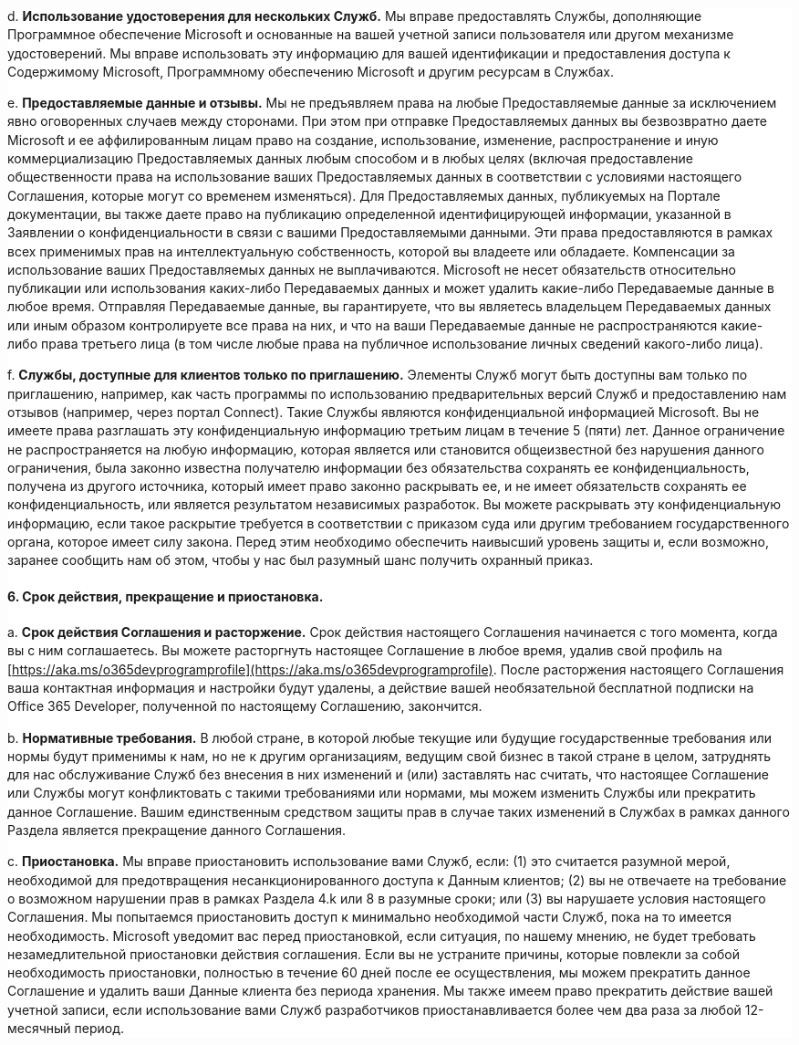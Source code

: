 d.	**Использование удостоверения для нескольких Служб.** Мы вправе предоставлять Службы, дополняющие Программное обеспечение Microsoft и основанные на вашей учетной записи пользователя или другом механизме удостоверений. Мы вправе использовать эту информацию для вашей идентификации и предоставления доступа к Содержимому Microsoft, Программному обеспечению Microsoft и другим ресурсам в Службах.

e.	**Предоставляемые данные и отзывы.** Мы не предъявляем права на любые Предоставляемые данные за исключением явно оговоренных случаев между сторонами. При этом при отправке Предоставляемых данных вы безвозвратно даете Microsoft и ее аффилированным лицам право на создание, использование, изменение, распространение и иную коммерциализацию Предоставляемых данных любым способом и в любых целях (включая предоставление общественности права на использование ваших Предоставляемых данных в соответствии с условиями настоящего Соглашения, которые могут со временем изменяться). Для Предоставляемых данных, публикуемых на Портале документации, вы также даете право на публикацию определенной идентифицирующей информации, указанной в Заявлении о конфиденциальности в связи с вашими Предоставляемыми данными. Эти права предоставляются в рамках всех применимых прав на интеллектуальную собственность, которой вы владеете или обладаете. Компенсации за использование ваших Предоставляемых данных не выплачиваются. Microsoft не несет обязательств относительно публикации или использования каких-либо Передаваемых данных и может удалить какие-либо Передаваемые данные в любое время. Отправляя Передаваемые данные, вы гарантируете, что вы являетесь владельцем Передаваемых данных или иным образом контролируете все права на них, и что на ваши Передаваемые данные не распространяются какие-либо права третьего лица (в том числе любые права на публичное использование личных сведений какого-либо лица).

f.	**Службы, доступные для клиентов только по приглашению.** Элементы Служб могут быть доступны вам только по приглашению, например, как часть программы по использованию предварительных версий Служб и предоставлению нам отзывов (например, через портал Connect). Такие Службы являются конфиденциальной информацией Microsoft. Вы не имеете права разглашать эту конфиденциальную информацию третьим лицам в течение 5 (пяти) лет. Данное ограничение не распространяется на любую информацию, которая является или становится общеизвестной без нарушения данного ограничения, была законно известна получателю информации без обязательства сохранять ее конфиденциальность, получена из другого источника, который имеет право законно раскрывать ее, и не имеет обязательств сохранять ее конфиденциальность, или является результатом независимых разработок. Вы можете раскрывать эту конфиденциальную информацию, если такое раскрытие требуется в соответствии с приказом суда или другим требованием государственного органа, которое имеет силу закона. Перед этим необходимо обеспечить наивысший уровень защиты и, если возможно, заранее сообщить нам об этом, чтобы у нас был разумный шанс получить охранный приказ.

#### 6.  Срок действия, прекращение и приостановка.

a.	**Срок действия Соглашения и расторжение.** Срок действия настоящего Соглашения начинается с того момента, когда вы с ним соглашаетесь. Вы можете расторгнуть настоящее Соглашение в любое время, удалив свой профиль на [https://aka.ms/o365devprogramprofile](https://aka.ms/o365devprogramprofile).  После расторжения настоящего Соглашения ваша контактная информация и настройки будут удалены, а действие вашей необязательной бесплатной подписки на Office 365 Developer, полученной по настоящему Соглашению, закончится.

b.	**Нормативные требования.** В любой стране, в которой любые текущие или будущие государственные требования или нормы будут применимы к нам, но не к другим организациям, ведущим свой бизнес в такой стране в целом, затруднять для нас обслуживание Служб без внесения в них изменений и (или) заставлять нас считать, что настоящее Соглашение или Службы могут конфликтовать с такими требованиями или нормами, мы можем изменить Службы или прекратить данное Соглашение. Вашим единственным средством защиты прав в случае таких изменений в Службах в рамках данного Раздела является прекращение данного Соглашения.

c.	**Приостановка.** Мы вправе приостановить использование вами Служб, если: (1) это считается разумной мерой, необходимой для предотвращения несанкционированного доступа к Данным клиентов; (2) вы не отвечаете на требование о возможном нарушении прав в рамках Раздела 4.k или 8 в разумные сроки; или (3) вы нарушаете условия настоящего Соглашения. Мы попытаемся приостановить доступ к минимально необходимой части Служб, пока на то имеется необходимость. Microsoft уведомит вас перед приостановкой, если ситуация, по нашему мнению, не будет требовать незамедлительной приостановки действия соглашения. Если вы не устраните причины, которые повлекли за собой необходимость приостановки, полностью в течение 60 дней после ее осуществления, мы можем прекратить данное Соглашение и удалить ваши Данные клиента без периода хранения. Мы также имеем право прекратить действие вашей учетной записи, если использование вами Служб разработчиков приостанавливается более чем два раза за любой 12-месячный период.
